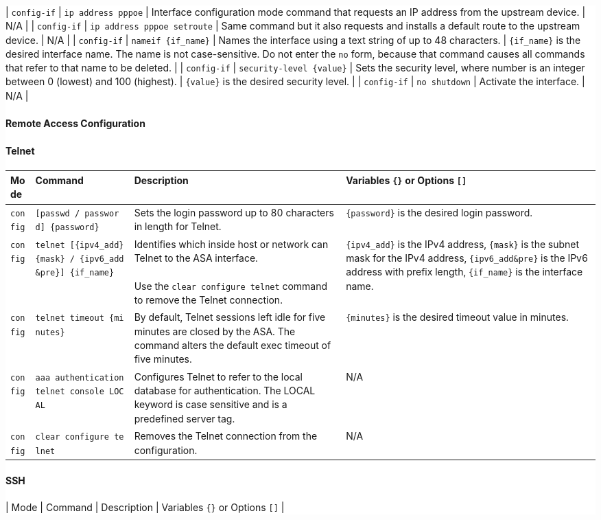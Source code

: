 | `config-if` | `ip address pppoe`                                           | Interface configuration mode command that requests an IP address from the upstream device.                                                                                                        | N/A                                                                                                                                                                                    |
| `config-if` | `ip address pppoe setroute`                                  | Same command but it also requests and installs a default route to the upstream device.                                                                                                            | N/A                                                                                                                                                                                    |
| `config-if` | `nameif {if_name}`                                           | Names the interface using a text string of up to 48 characters.                                                                                                                                   | `{if_name}` is the desired interface name. The name is not case-sensitive. Do not enter the `no` form, because that command causes all commands that refer to that name to be deleted. |
| `config-if` | `security-level {value}`                                     | Sets the security level, where number is an integer between 0 (lowest) and 100 (highest).                                                                                                         | `{value}` is the desired security level.                                                                                                                                               |
| `config-if` | `no shutdown`                                                | Activate the interface.                                                                                                                                                                           | N/A                                                                                                                                                                                    |

#### Remote Access Configuration


#### Telnet

| Mode     | Command                                                 | Description                                                                                                                                               | Variables `{}` or Options `[]`                                                                                                                                                  |
| :------- | :------------------------------------------------------ | :-------------------------------------------------------------------------------------------------------------------------------------------------------- | :------------------------------------------------------------------------------------------------------------------------------------------------------------------------------ |
| `config` | `[passwd / password] {password}`                        | Sets the login password up to 80 characters in length for Telnet.                                                                                         | `{password}` is the desired login password.                                                                                                                                     |
| `config` | `telnet [{ipv4_add} {mask} / {ipv6_add&pre}] {if_name}` | Identifies which inside host or network can Telnet to the ASA interface.<br><br>Use the `clear configure telnet` command to remove the Telnet connection. | `{ipv4_add}` is the IPv4 address, `{mask}` is the subnet mask for the IPv4 address, `{ipv6_add&pre}` is the IPv6 address with prefix length, `{if_name}` is the interface name. |
| `config` | `telnet timeout {minutes}`                              | By default, Telnet sessions left idle for five minutes are closed by the ASA. The command alters the default exec timeout of five minutes.                | `{minutes}` is the desired timeout value in minutes.                                                                                                                            |
| `config` | `aaa authentication telnet console LOCAL`               | Configures Telnet to refer to the local database for authentication. The LOCAL keyword is case sensitive and is a predefined server tag.                  | N/A                                                                                                                                                                             |
| `config` | `clear configure telnet`                                | Removes the Telnet connection from the configuration.                                                                                                     | N/A                                                                                                                                                                             |

#### SSH

| Mode     | Command                                                             | Description                                                                                                                             | Variables `{}` or Options `[]`                                                                                                                                                                                                                                                                          |